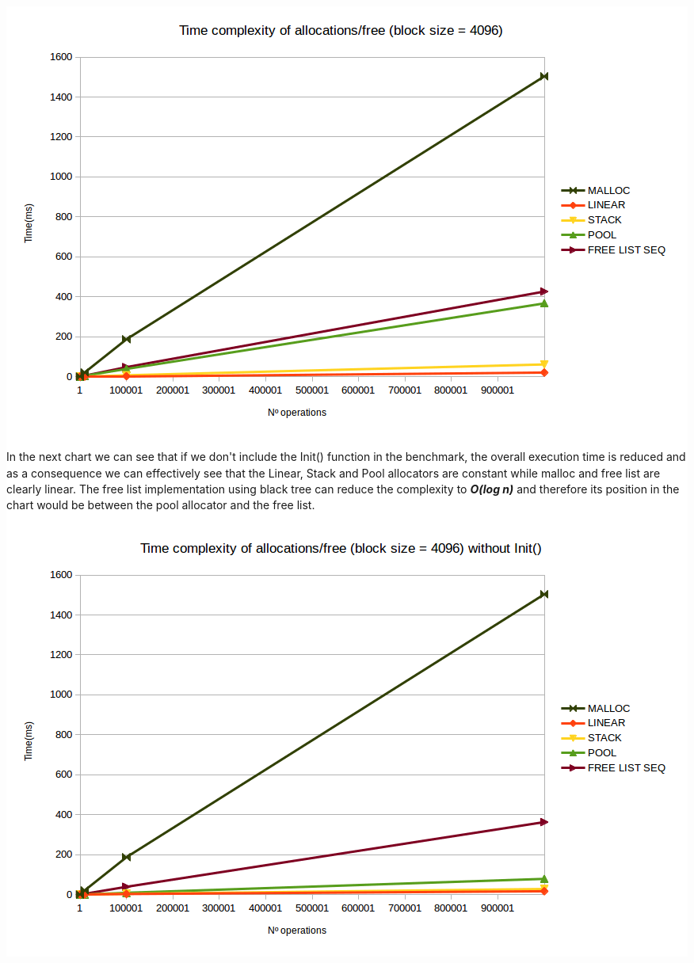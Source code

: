 ![Time complexity of different allocators](./docs/images/operations_over_time.png)

In the next chart we can see that if we don't include the Init() function in the benchmark, the overall execution time is reduced and as a consequence we can effectively see that the Linear, Stack and Pool allocators are constant while malloc and free list are clearly linear. The free list implementation using black tree can reduce the complexity to _**O(log n)**_ and therefore its position in the chart would be between the pool allocator and the free list.

![Time complexity of different allocators](./docs/images/operations_over_time_no_init.png)
